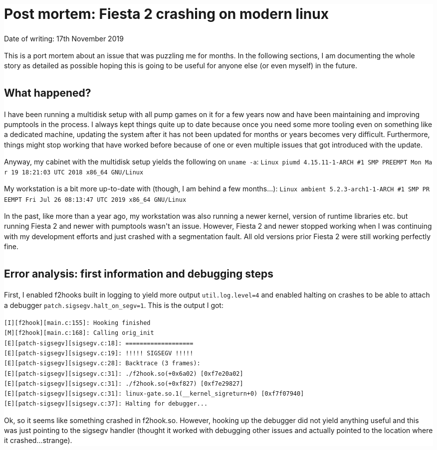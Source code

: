 # Post mortem: Fiesta 2 crashing on modern linux
Date of writing: 17th November 2019

This is a port mortem about an issue that was puzzling me for months. In the following sections, I am documenting the
whole story as detailed as possible hoping this is going to be useful for anyone else (or even myself) in the future.

## What happened?
I have been running a multidisk setup with all pump games on it for a few years now and have been maintaining and
improving pumptools in the process. I always kept things quite up to date because once you need some more tooling
even on something like a dedicated machine, updating the system after it has not been updated for months or years
becomes very difficult. Furthermore, things might stop working that have worked before because of one or even multiple
issues that got introduced with the update.

Anyway, my cabinet with the multidisk setup yields the following on `uname -a`:
`Linux piumd 4.15.11-1-ARCH #1 SMP PREEMPT Mon Mar 19 18:21:03 UTC 2018 x86_64 GNU/Linux`

My workstation is a bit more up-to-date with (though, I am behind a few months...):
`Linux ambient 5.2.3-arch1-1-ARCH #1 SMP PREEMPT Fri Jul 26 08:13:47 UTC 2019 x86_64 GNU/Linux`

In the past, like more than a year ago, my workstation was also running a newer kernel, version of runtime libraries
etc. but running Fiesta 2 and newer with pumptools wasn't an issue. However, Fiesta 2 and newer stopped working when
I was continuing with my development efforts and just crashed with a segmentation fault. All old versions prior
Fiesta 2 were still working perfectly fine.

## Error analysis: first information and debugging steps
First, I enabled f2hooks built in logging to yield more output `util.log.level=4` and enabled halting on crashes to
be able to attach a debugger `patch.sigsegv.halt_on_segv=1`. This is the output I got:
```
[I][f2hook][main.c:155]: Hooking finished
[M][f2hook][main.c:168]: Calling orig_init
[E][patch-sigsegv][sigsegv.c:18]: ===================
[E][patch-sigsegv][sigsegv.c:19]: !!!!! SIGSEGV !!!!!
[E][patch-sigsegv][sigsegv.c:28]: Backtrace (3 frames):
[E][patch-sigsegv][sigsegv.c:31]: ./f2hook.so(+0x6a02) [0xf7e20a02]
[E][patch-sigsegv][sigsegv.c:31]: ./f2hook.so(+0xf827) [0xf7e29827]
[E][patch-sigsegv][sigsegv.c:31]: linux-gate.so.1(__kernel_sigreturn+0) [0xf7f07940]
[E][patch-sigsegv][sigsegv.c:37]: Halting for debugger...
```

Ok, so it seems like something crashed in f2hook.so. However, hooking up the debugger did not yield anything useful
and this was just pointing to the sigsegv handler (thought it worked with debugging other issues and actually pointed
to the location where it crashed...strange).
